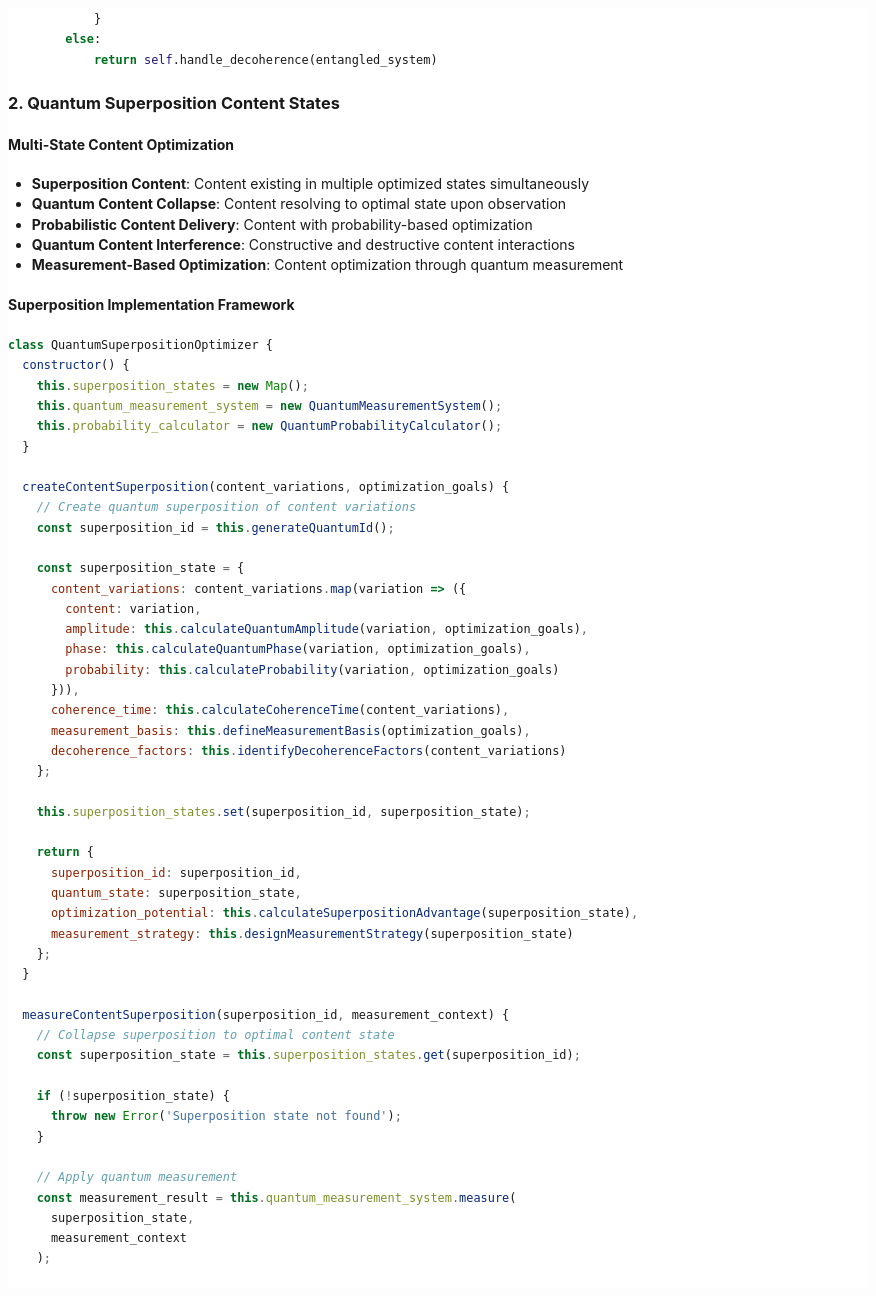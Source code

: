 ```python
            }
        else:
            return self.handle_decoherence(entangled_system)
```

### **2. Quantum Superposition Content States**

#### **Multi-State Content Optimization**
- **Superposition Content**: Content existing in multiple optimized states simultaneously
- **Quantum Content Collapse**: Content resolving to optimal state upon observation
- **Probabilistic Content Delivery**: Content with probability-based optimization
- **Quantum Content Interference**: Constructive and destructive content interactions
- **Measurement-Based Optimization**: Content optimization through quantum measurement

#### **Superposition Implementation Framework**
```javascript
class QuantumSuperpositionOptimizer {
  constructor() {
    this.superposition_states = new Map();
    this.quantum_measurement_system = new QuantumMeasurementSystem();
    this.probability_calculator = new QuantumProbabilityCalculator();
  }
  
  createContentSuperposition(content_variations, optimization_goals) {
    // Create quantum superposition of content variations
    const superposition_id = this.generateQuantumId();
    
    const superposition_state = {
      content_variations: content_variations.map(variation => ({
        content: variation,
        amplitude: this.calculateQuantumAmplitude(variation, optimization_goals),
        phase: this.calculateQuantumPhase(variation, optimization_goals),
        probability: this.calculateProbability(variation, optimization_goals)
      })),
      coherence_time: this.calculateCoherenceTime(content_variations),
      measurement_basis: this.defineMeasurementBasis(optimization_goals),
      decoherence_factors: this.identifyDecoherenceFactors(content_variations)
    };
    
    this.superposition_states.set(superposition_id, superposition_state);
    
    return {
      superposition_id: superposition_id,
      quantum_state: superposition_state,
      optimization_potential: this.calculateSuperpositionAdvantage(superposition_state),
      measurement_strategy: this.designMeasurementStrategy(superposition_state)
    };
  }
  
  measureContentSuperposition(superposition_id, measurement_context) {
    // Collapse superposition to optimal content state
    const superposition_state = this.superposition_states.get(superposition_id);
    
    if (!superposition_state) {
      throw new Error('Superposition state not found');
    }
    
    // Apply quantum measurement
    const measurement_result = this.quantum_measurement_system.measure(
      superposition_state,
      measurement_context
    );
    
```